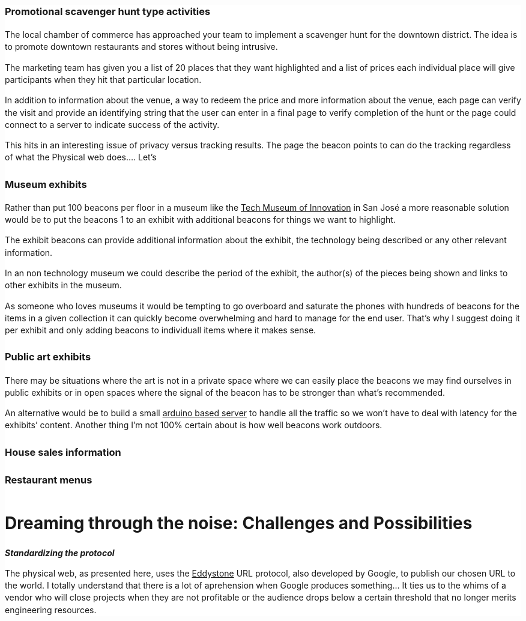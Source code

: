 ### Promotional scavenger hunt type activities

The local chamber of commerce has approached your team to implement a scavenger hunt for the downtown district. The idea is to promote downtown restaurants and stores without being intrusive.

The marketing team has given you a list of 20 places that they want highlighted and a list of prices each individual place will give participants when they hit that particular location.

In addition to information about the venue, a way to redeem the price and more information about the venue, each page can verify the visit and provide an identifying string that the user can enter in a final page to verify completion of the hunt or the page could connect to a server to indicate success of the activity.

This hits in an interesting issue of privacy versus tracking results. The page the beacon points to can do the tracking regardless of what the Physical web does…. Let’s

### Museum exhibits

Rather than put 100 beacons per floor in a museum like the [Tech Museum of Innovation](http://www.thetech.org/) in San José a more reasonable solution would be to put the beacons 1 to an exhibit with additional beacons for things we want to highlight.

The exhibit beacons can provide additional information about the exhibit, the technology being described or any other relevant information.

In an non technology museum we could describe the period of the exhibit, the author(s) of the pieces being shown and links to other exhibits in the museum.

As someone who loves museums it would be tempting to go overboard and saturate the phones with hundreds of beacons for the items in a given collection it can quickly become overwhelming and hard to manage for the end user. That’s why I suggest doing it per exhibit and only adding beacons to individuall items where it makes sense.

### Public art exhibits

There may be situations where the art is not in a private space where we can easily place the beacons we may find ourselves in public exhibits or in open spaces where the signal of the beacon has to be stronger than what’s recommended.

An alternative would be to build a small [arduino based server](http://www.instructables.com/id/ServDuino-Arduino-Webserver/?ALLSTEPS) to handle all the traffic so we won’t have to deal with latency for the exhibits’ content. Another thing I’m not 100% certain about is how well beacons work outdoors.

### House sales information

### Restaurant menus

# Dreaming through the noise: Challenges and Possibilities

**_Standardizing the protocol_**

The physical web, as presented here, uses the [Eddystone](https://github.com/google/eddystone) URL protocol, also developed by Google, to publish our chosen URL to the world. I totally understand that there is a lot of aprehension when Google produces something… It ties us to the whims of a vendor who will close projects when they are not profitable or the audience drops below a certain threshold that no longer merits engineering resources.
